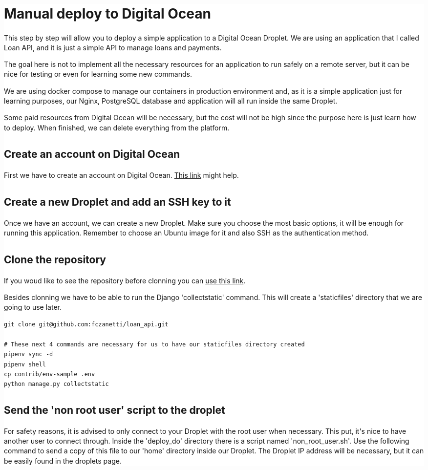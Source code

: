 # Manual deploy to Digital Ocean

This step by step will allow you to deploy a simple application to a Digital Ocean Droplet. We are using an application that I called Loan API, and it is just a simple API to manage loans and payments.

The goal here is not to implement all the necessary resources for an application to run safely on a remote server, but it can be nice for testing or even for learning some new commands.

We are using docker compose to 
manage our containers in production environment and, as it is a simple application just for learning purposes, our Nginx, 
PostgreSQL database and application will all run inside the same Droplet.

Some paid resources from Digital Ocean will be necessary, but the cost will not be high since the purpose here is just 
learn how to deploy. When finished, we can delete everything from the platform.

## Create an account on Digital Ocean

First we have to create an account on Digital Ocean. [This link](https://cloud.digitalocean.com/registrations/new) might help.

## Create a new Droplet and add an SSH key to it

Once we have an account, we can create a new Droplet. Make sure you choose the most basic options, it will be enough for
running this application. Remember to choose an Ubuntu image for it and also SSH as the authentication method.

## Clone the repository

If you woud like to see the repository before clonning you can [use this link](https://github.com/fczanetti/loan_api).

Besides clonning we have to be able to run the Django 'collectstatic' command. This will create a 'staticfiles' directory that we are going to use later.  

```
git clone git@github.com:fczanetti/loan_api.git

# These next 4 commands are necessary for us to have our staticfiles directory created
pipenv sync -d
pipenv shell
cp contrib/env-sample .env
python manage.py collectstatic
```

## Send the 'non root user' script to the droplet

For safety reasons, it is advised to only connect to your Droplet with the root user when necessary. This put, it's nice to have another user to connect through. Inside the 'deploy_do' directory there is a script named 'non_root_user.sh'. Use the following command to send a copy of this file to our 'home' directory inside our Droplet. The Droplet IP address will be necessary, but it can be easily found in the droplets page.
